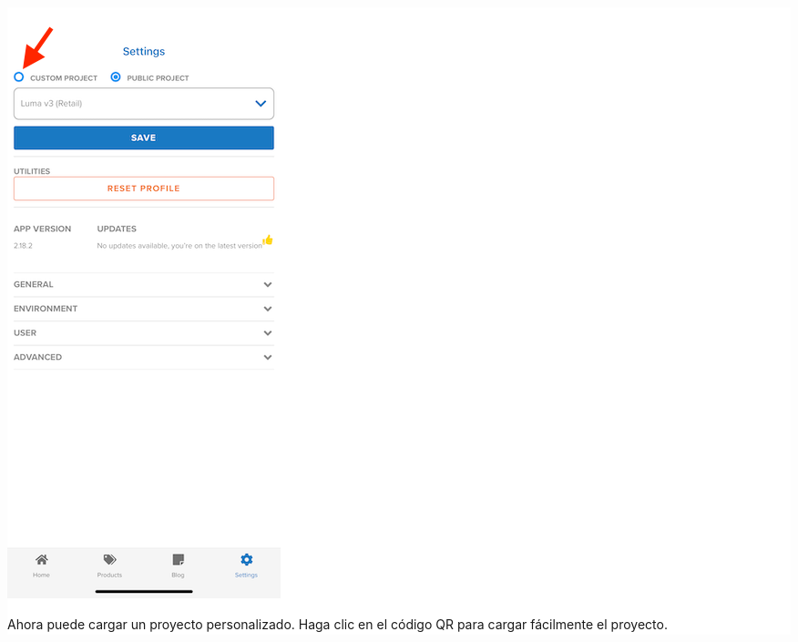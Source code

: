 ![DSN](./../../../modules/../getting-started/gettingstarted/images/mobileappn5.png)

Ahora puede cargar un proyecto personalizado. Haga clic en el código QR para cargar fácilmente el proyecto.
